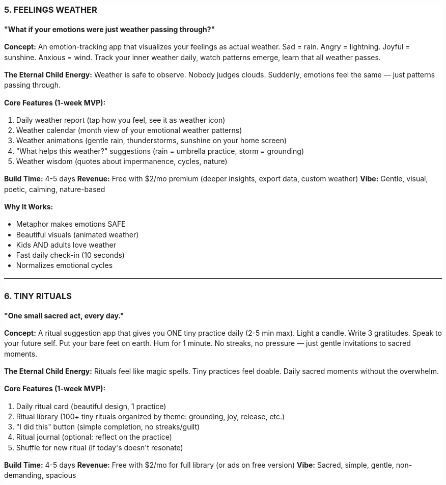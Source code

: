 ### 5. FEELINGS WEATHER
**"What if your emotions were just weather passing through?"**

**Concept:**
An emotion-tracking app that visualizes your feelings as actual weather. Sad = rain. Angry = lightning. Joyful = sunshine. Anxious = wind. Track your inner weather daily, watch patterns emerge, learn that all weather passes.

**The Eternal Child Energy:**
Weather is safe to observe. Nobody judges clouds. Suddenly, emotions feel the same — just patterns passing through.

**Core Features (1-week MVP):**
1. Daily weather report (tap how you feel, see it as weather icon)
2. Weather calendar (month view of your emotional weather patterns)
3. Weather animations (gentle rain, thunderstorms, sunshine on your home screen)
4. "What helps this weather?" suggestions (rain = umbrella practice, storm = grounding)
5. Weather wisdom (quotes about impermanence, cycles, nature)

**Build Time:** 4-5 days
**Revenue:** Free with $2/mo premium (deeper insights, export data, custom weather)
**Vibe:** Gentle, visual, poetic, calming, nature-based

**Why It Works:**
- Metaphor makes emotions SAFE
- Beautiful visuals (animated weather)
- Kids AND adults love weather
- Fast daily check-in (10 seconds)
- Normalizes emotional cycles

---

### 6. TINY RITUALS
**"One small sacred act, every day."**

**Concept:**
A ritual suggestion app that gives you ONE tiny practice daily (2-5 min max). Light a candle. Write 3 gratitudes. Speak to your future self. Put your bare feet on earth. Hum for 1 minute. No streaks, no pressure — just gentle invitations to sacred moments.

**The Eternal Child Energy:**
Rituals feel like magic spells. Tiny practices feel doable. Daily sacred moments without the overwhelm.

**Core Features (1-week MVP):**
1. Daily ritual card (beautiful design, 1 practice)
2. Ritual library (100+ tiny rituals organized by theme: grounding, joy, release, etc.)
3. "I did this" button (simple completion, no streaks/guilt)
4. Ritual journal (optional: reflect on the practice)
5. Shuffle for new ritual (if today's doesn't resonate)

**Build Time:** 4-5 days
**Revenue:** Free with $2/mo for full library (or ads on free version)
**Vibe:** Sacred, simple, gentle, non-demanding, spacious
